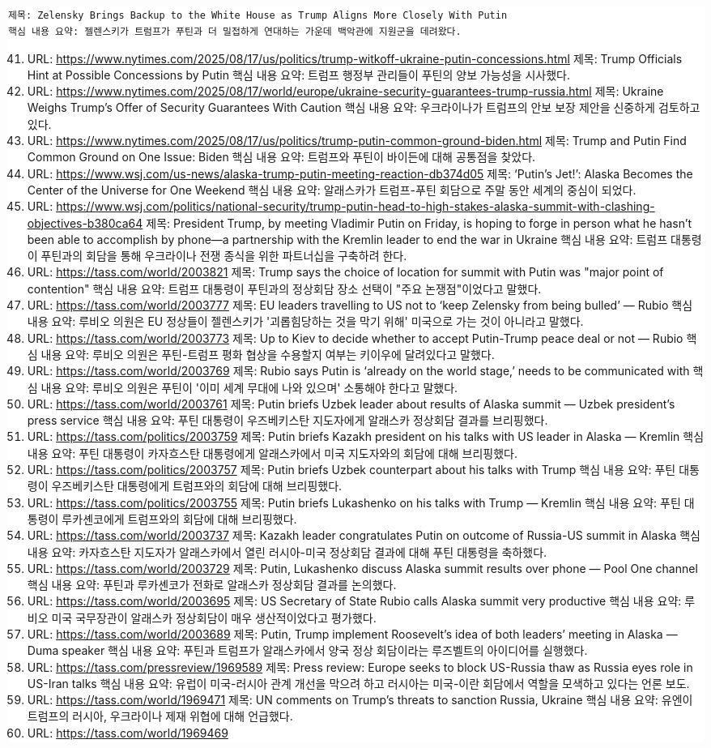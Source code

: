     제목: Zelensky Brings Backup to the White House as Trump Aligns More Closely With Putin
    핵심 내용 요약: 젤렌스키가 트럼프가 푸틴과 더 밀접하게 연대하는 가운데 백악관에 지원군을 데려왔다.
41. URL: https://www.nytimes.com/2025/08/17/us/politics/trump-witkoff-ukraine-putin-concessions.html
    제목: Trump Officials Hint at Possible Concessions by Putin
    핵심 내용 요약: 트럼프 행정부 관리들이 푸틴의 양보 가능성을 시사했다.
42. URL: https://www.nytimes.com/2025/08/17/world/europe/ukraine-security-guarantees-trump-russia.html
    제목: Ukraine Weighs Trump’s Offer of Security Guarantees With Caution
    핵심 내용 요약: 우크라이나가 트럼프의 안보 보장 제안을 신중하게 검토하고 있다.
43. URL: https://www.nytimes.com/2025/08/17/us/politics/trump-putin-common-ground-biden.html
    제목: Trump and Putin Find Common Ground on One Issue: Biden
    핵심 내용 요약: 트럼프와 푸틴이 바이든에 대해 공통점을 찾았다.
44. URL: https://www.wsj.com/us-news/alaska-trump-putin-meeting-reaction-db374d05
    제목: ‘Putin’s Jet!’: Alaska Becomes the Center of the Universe for One Weekend
    핵심 내용 요약: 알래스카가 트럼프-푸틴 회담으로 주말 동안 세계의 중심이 되었다.
45. URL: https://www.wsj.com/politics/national-security/trump-putin-head-to-high-stakes-alaska-summit-with-clashing-objectives-b380ca64
    제목: President Trump, by meeting Vladimir Putin on Friday, is hoping to forge in person what he hasn’t been able to accomplish by phone—a partnership with the Kremlin leader to end the war in Ukraine
    핵심 내용 요약: 트럼프 대통령이 푸틴과의 회담을 통해 우크라이나 전쟁 종식을 위한 파트너십을 구축하려 한다.
46. URL: https://tass.com/world/2003821
    제목: Trump says the choice of location for summit with Putin was "major point of contention"
    핵심 내용 요약: 트럼프 대통령이 푸틴과의 정상회담 장소 선택이 "주요 논쟁점"이었다고 말했다.
47. URL: https://tass.com/world/2003777
    제목: EU leaders travelling to US not to ‘keep Zelensky from being bulled’ — Rubio
    핵심 내용 요약: 루비오 의원은 EU 정상들이 젤렌스키가 '괴롭힘당하는 것을 막기 위해' 미국으로 가는 것이 아니라고 말했다.
48. URL: https://tass.com/world/2003773
    제목: Up to Kiev to decide whether to accept Putin-Trump peace deal or not — Rubio
    핵심 내용 요약: 루비오 의원은 푸틴-트럼프 평화 협상을 수용할지 여부는 키이우에 달려있다고 말했다.
49. URL: https://tass.com/world/2003769
    제목: Rubio says Putin is ‘already on the world stage,’ needs to be communicated with
    핵심 내용 요약: 루비오 의원은 푸틴이 '이미 세계 무대에 나와 있으며' 소통해야 한다고 말했다.
50. URL: https://tass.com/world/2003761
    제목: Putin briefs Uzbek leader about results of Alaska summit — Uzbek president’s press service
    핵심 내용 요약: 푸틴 대통령이 우즈베키스탄 지도자에게 알래스카 정상회담 결과를 브리핑했다.
51. URL: https://tass.com/politics/2003759
    제목: Putin briefs Kazakh president on his talks with US leader in Alaska — Kremlin
    핵심 내용 요약: 푸틴 대통령이 카자흐스탄 대통령에게 알래스카에서 미국 지도자와의 회담에 대해 브리핑했다.
52. URL: https://tass.com/politics/2003757
    제목: Putin briefs Uzbek counterpart about his talks with Trump
    핵심 내용 요약: 푸틴 대통령이 우즈베키스탄 대통령에게 트럼프와의 회담에 대해 브리핑했다.
53. URL: https://tass.com/politics/2003755
    제목: Putin briefs Lukashenko on his talks with Trump — Kremlin
    핵심 내용 요약: 푸틴 대통령이 루카셴코에게 트럼프와의 회담에 대해 브리핑했다.
54. URL: https://tass.com/world/2003737
    제목: Kazakh leader congratulates Putin on outcome of Russia-US summit in Alaska
    핵심 내용 요약: 카자흐스탄 지도자가 알래스카에서 열린 러시아-미국 정상회담 결과에 대해 푸틴 대통령을 축하했다.
55. URL: https://tass.com/world/2003729
    제목: Putin, Lukashenko discuss Alaska summit results over phone — Pool One channel
    핵심 내용 요약: 푸틴과 루카셴코가 전화로 알래스카 정상회담 결과를 논의했다.
56. URL: https://tass.com/world/2003695
    제목: US Secretary of State Rubio calls Alaska summit very productive
    핵심 내용 요약: 루비오 미국 국무장관이 알래스카 정상회담이 매우 생산적이었다고 평가했다.
57. URL: https://tass.com/world/2003689
    제목: Putin, Trump implement Roosevelt’s idea of both leaders’ meeting in Alaska — Duma speaker
    핵심 내용 요약: 푸틴과 트럼프가 알래스카에서 양국 정상 회담이라는 루즈벨트의 아이디어를 실행했다.
58. URL: https://tass.com/pressreview/1969589
    제목: Press review: Europe seeks to block US-Russia thaw as Russia eyes role in US-Iran talks
    핵심 내용 요약: 유럽이 미국-러시아 관계 개선을 막으려 하고 러시아는 미국-이란 회담에서 역할을 모색하고 있다는 언론 보도.
59. URL: https://tass.com/world/1969471
    제목: UN comments on Trump’s threats to sanction Russia, Ukraine
    핵심 내용 요약: 유엔이 트럼프의 러시아, 우크라이나 제재 위협에 대해 언급했다.
60. URL: https://tass.com/world/1969469